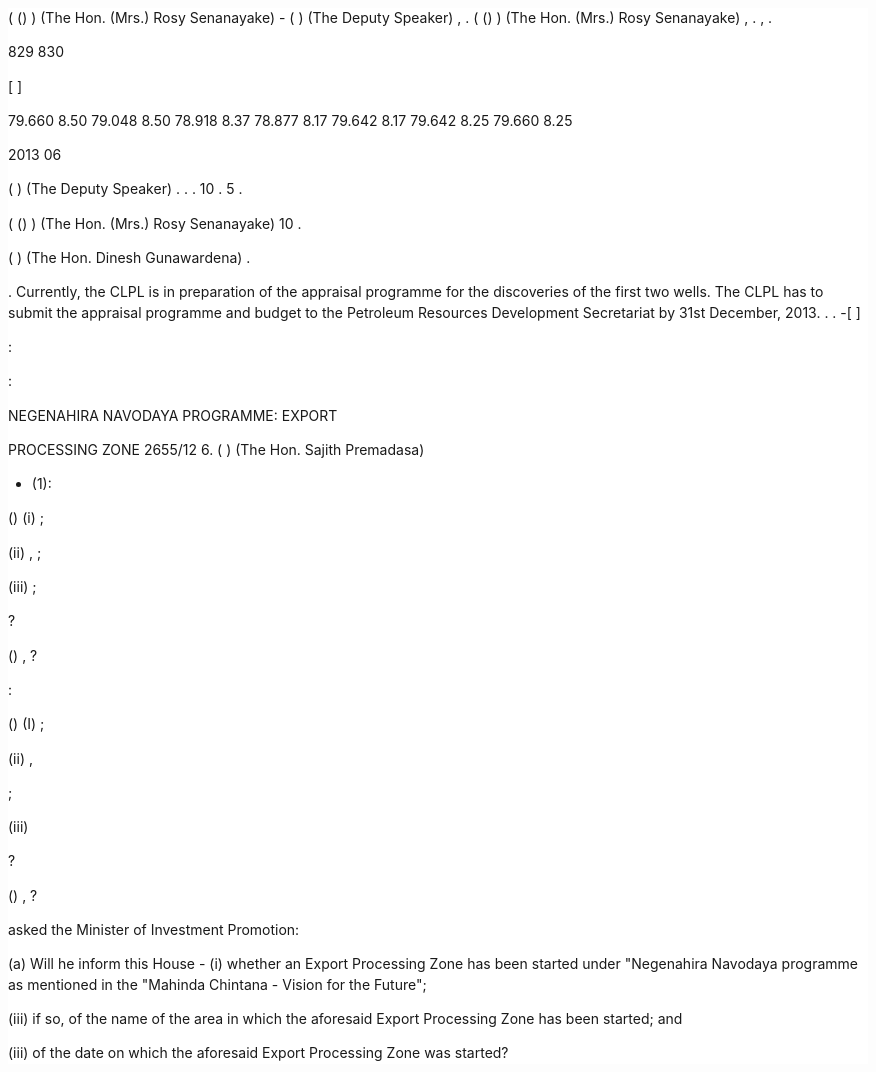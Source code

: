 ( () ) (The Hon. (Mrs.) Rosy Senanayake) - ( ) (The Deputy Speaker) , . ( () ) (The Hon. (Mrs.) Rosy Senanayake) , . , .

829 830

[ ]

79.660 8.50 79.048 8.50 78.918 8.37 78.877 8.17 79.642 8.17 79.642 8.25 79.660 8.25

2013 06

( ) (The Deputy Speaker) . . . 10 . 5 .

( () ) (The Hon. (Mrs.) Rosy Senanayake) 10 .

( ) (The Hon. Dinesh Gunawardena) .

. Currently, the CLPL is in preparation of the appraisal programme for the discoveries of the first two wells. The CLPL has to submit the appraisal programme and budget to the Petroleum Resources Development Secretariat by 31st December, 2013. . . -[ ]

:

:

NEGENAHIRA NAVODAYA PROGRAMME: EXPORT

PROCESSING ZONE 2655/12 6. ( ) (The Hon. Sajith Premadasa)

- (1):

() (i) ;

(ii) , ;

(iii) ;

?

() , ?

:

() (I) ;

(ii) ,

;

(iii)

?

() , ?

asked the Minister of Investment Promotion:

(a) Will he inform this House - (i) whether an Export Processing Zone has been started under "Negenahira Navodaya programme as mentioned in the "Mahinda Chintana - Vision for the Future";

(iii) if so, of the name of the area in which the aforesaid Export Processing Zone has been started; and

(iii) of the date on which the aforesaid Export Processing Zone was started?
